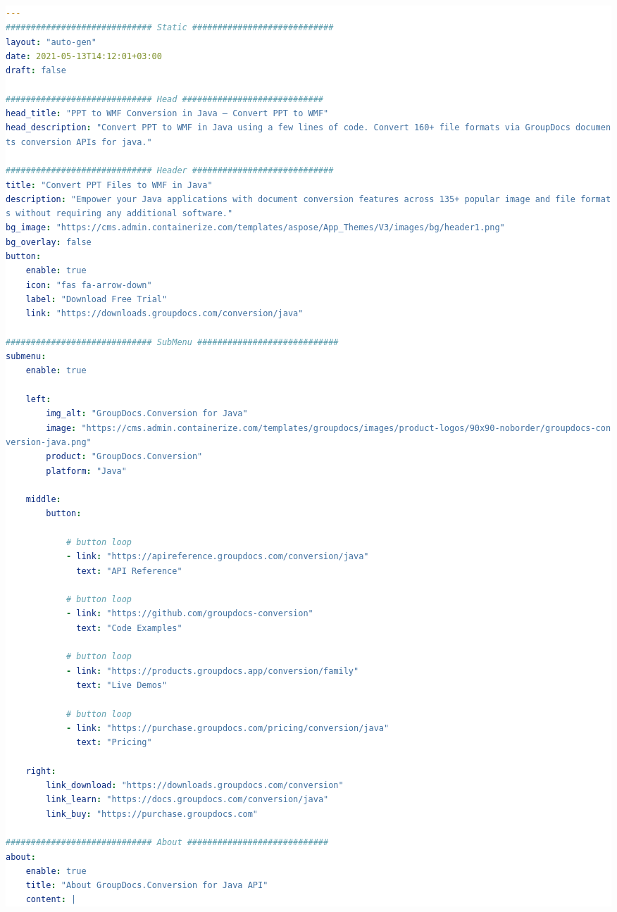 ```yaml
---
############################# Static ############################
layout: "auto-gen"
date: 2021-05-13T14:12:01+03:00
draft: false

############################# Head ############################
head_title: "PPT to WMF Conversion in Java – Convert PPT to WMF"
head_description: "Convert PPT to WMF in Java using a few lines of code. Convert 160+ file formats via GroupDocs documents conversion APIs for java."

############################# Header ############################
title: "Convert PPT Files to WMF in Java"
description: "Empower your Java applications with document conversion features across 135+ popular image and file formats without requiring any additional software."
bg_image: "https://cms.admin.containerize.com/templates/aspose/App_Themes/V3/images/bg/header1.png"
bg_overlay: false
button:
    enable: true
    icon: "fas fa-arrow-down"
    label: "Download Free Trial"
    link: "https://downloads.groupdocs.com/conversion/java"

############################# SubMenu ############################
submenu:
    enable: true

    left:
        img_alt: "GroupDocs.Conversion for Java"
        image: "https://cms.admin.containerize.com/templates/groupdocs/images/product-logos/90x90-noborder/groupdocs-conversion-java.png"
        product: "GroupDocs.Conversion"
        platform: "Java"

    middle:
        button:

            # button loop
            - link: "https://apireference.groupdocs.com/conversion/java"
              text: "API Reference"

            # button loop
            - link: "https://github.com/groupdocs-conversion"
              text: "Code Examples"

            # button loop
            - link: "https://products.groupdocs.app/conversion/family"
              text: "Live Demos"

            # button loop
            - link: "https://purchase.groupdocs.com/pricing/conversion/java"
              text: "Pricing"

    right:
        link_download: "https://downloads.groupdocs.com/conversion"
        link_learn: "https://docs.groupdocs.com/conversion/java"
        link_buy: "https://purchase.groupdocs.com"

############################# About ############################
about:
    enable: true
    title: "About GroupDocs.Conversion for Java API"
    content: |
```